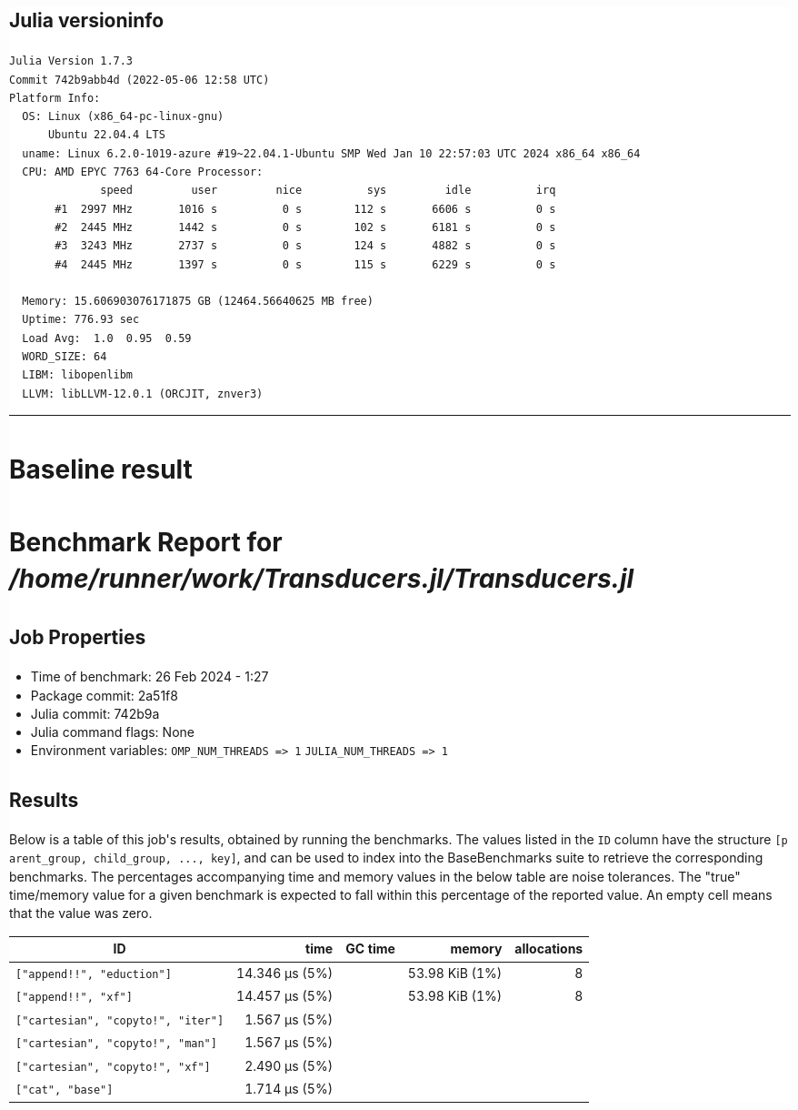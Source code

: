 ## Julia versioninfo
```
Julia Version 1.7.3
Commit 742b9abb4d (2022-05-06 12:58 UTC)
Platform Info:
  OS: Linux (x86_64-pc-linux-gnu)
      Ubuntu 22.04.4 LTS
  uname: Linux 6.2.0-1019-azure #19~22.04.1-Ubuntu SMP Wed Jan 10 22:57:03 UTC 2024 x86_64 x86_64
  CPU: AMD EPYC 7763 64-Core Processor: 
              speed         user         nice          sys         idle          irq
       #1  2997 MHz       1016 s          0 s        112 s       6606 s          0 s
       #2  2445 MHz       1442 s          0 s        102 s       6181 s          0 s
       #3  3243 MHz       2737 s          0 s        124 s       4882 s          0 s
       #4  2445 MHz       1397 s          0 s        115 s       6229 s          0 s
       
  Memory: 15.606903076171875 GB (12464.56640625 MB free)
  Uptime: 776.93 sec
  Load Avg:  1.0  0.95  0.59
  WORD_SIZE: 64
  LIBM: libopenlibm
  LLVM: libLLVM-12.0.1 (ORCJIT, znver3)
```

---
# Baseline result
# Benchmark Report for */home/runner/work/Transducers.jl/Transducers.jl*

## Job Properties
* Time of benchmark: 26 Feb 2024 - 1:27
* Package commit: 2a51f8
* Julia commit: 742b9a
* Julia command flags: None
* Environment variables: `OMP_NUM_THREADS => 1` `JULIA_NUM_THREADS => 1`

## Results
Below is a table of this job's results, obtained by running the benchmarks.
The values listed in the `ID` column have the structure `[parent_group, child_group, ..., key]`, and can be used to
index into the BaseBenchmarks suite to retrieve the corresponding benchmarks.
The percentages accompanying time and memory values in the below table are noise tolerances. The "true"
time/memory value for a given benchmark is expected to fall within this percentage of the reported value.
An empty cell means that the value was zero.

| ID                                                             | time            | GC time | memory          | allocations |
|----------------------------------------------------------------|----------------:|--------:|----------------:|------------:|
| `["append!!", "eduction"]`                                     |  14.346 μs (5%) |         |  53.98 KiB (1%) |           8 |
| `["append!!", "xf"]`                                           |  14.457 μs (5%) |         |  53.98 KiB (1%) |           8 |
| `["cartesian", "copyto!", "iter"]`                             |   1.567 μs (5%) |         |                 |             |
| `["cartesian", "copyto!", "man"]`                              |   1.567 μs (5%) |         |                 |             |
| `["cartesian", "copyto!", "xf"]`                               |   2.490 μs (5%) |         |                 |             |
| `["cat", "base"]`                                              |   1.714 μs (5%) |         |                 |             |